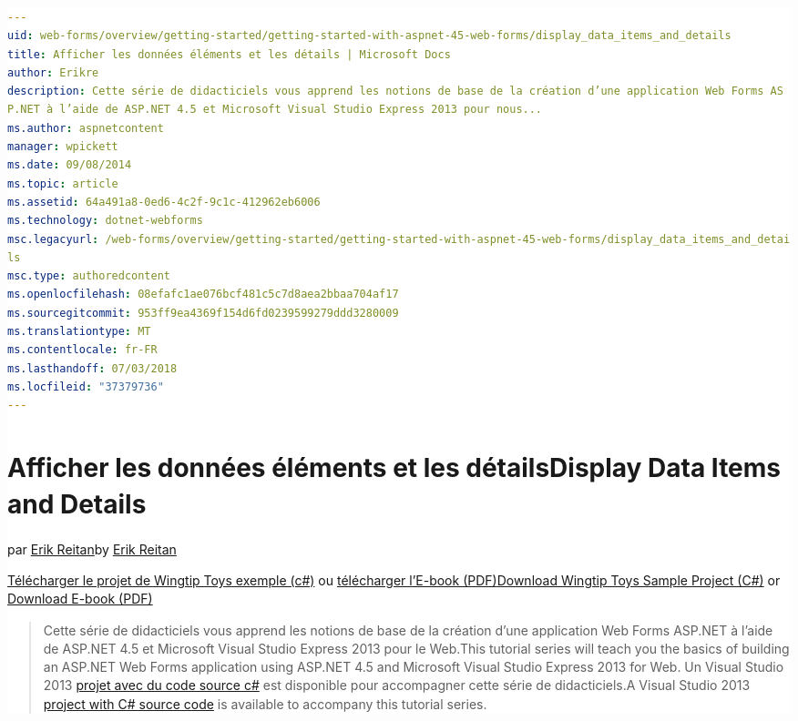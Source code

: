 ```yaml
---
uid: web-forms/overview/getting-started/getting-started-with-aspnet-45-web-forms/display_data_items_and_details
title: Afficher les données éléments et les détails | Microsoft Docs
author: Erikre
description: Cette série de didacticiels vous apprend les notions de base de la création d’une application Web Forms ASP.NET à l’aide de ASP.NET 4.5 et Microsoft Visual Studio Express 2013 pour nous...
ms.author: aspnetcontent
manager: wpickett
ms.date: 09/08/2014
ms.topic: article
ms.assetid: 64a491a8-0ed6-4c2f-9c1c-412962eb6006
ms.technology: dotnet-webforms
msc.legacyurl: /web-forms/overview/getting-started/getting-started-with-aspnet-45-web-forms/display_data_items_and_details
msc.type: authoredcontent
ms.openlocfilehash: 08efafc1ae076bcf481c5c7d8aea2bbaa704af17
ms.sourcegitcommit: 953ff9ea4369f154d6fd0239599279ddd3280009
ms.translationtype: MT
ms.contentlocale: fr-FR
ms.lasthandoff: 07/03/2018
ms.locfileid: "37379736"
---
```

<a name="display-data-items-and-details"></a><span data-ttu-id="4b84a-103">Afficher les données éléments et les détails</span><span class="sxs-lookup"><span data-stu-id="4b84a-103">Display Data Items and Details</span></span>
====================
<span data-ttu-id="4b84a-104">par [Erik Reitan](https://github.com/Erikre)</span><span class="sxs-lookup"><span data-stu-id="4b84a-104">by [Erik Reitan](https://github.com/Erikre)</span></span>

<span data-ttu-id="4b84a-105">[Télécharger le projet de Wingtip Toys exemple (c#)](http://go.microsoft.com/fwlink/?LinkID=389434&clcid=0x409) ou [télécharger l’E-book (PDF)](http://download.microsoft.com/download/0/F/B/0FBFAA46-2BFD-478F-8E56-7BF3C672DF9D/Getting%20Started%20with%20ASP.NET%204.5%20Web%20Forms%20and%20Visual%20Studio%202013.pdf)</span><span class="sxs-lookup"><span data-stu-id="4b84a-105">[Download Wingtip Toys Sample Project (C#)](http://go.microsoft.com/fwlink/?LinkID=389434&clcid=0x409) or [Download E-book (PDF)](http://download.microsoft.com/download/0/F/B/0FBFAA46-2BFD-478F-8E56-7BF3C672DF9D/Getting%20Started%20with%20ASP.NET%204.5%20Web%20Forms%20and%20Visual%20Studio%202013.pdf)</span></span>

> <span data-ttu-id="4b84a-106">Cette série de didacticiels vous apprend les notions de base de la création d’une application Web Forms ASP.NET à l’aide de ASP.NET 4.5 et Microsoft Visual Studio Express 2013 pour le Web.</span><span class="sxs-lookup"><span data-stu-id="4b84a-106">This tutorial series will teach you the basics of building an ASP.NET Web Forms application using ASP.NET 4.5 and Microsoft Visual Studio Express 2013 for Web.</span></span> <span data-ttu-id="4b84a-107">Un Visual Studio 2013 [projet avec du code source c#](https://go.microsoft.com/fwlink/?LinkID=389434&clcid=0x409) est disponible pour accompagner cette série de didacticiels.</span><span class="sxs-lookup"><span data-stu-id="4b84a-107">A Visual Studio 2013 [project with C# source code](https://go.microsoft.com/fwlink/?LinkID=389434&clcid=0x409) is available to accompany this tutorial series.</span></span>
